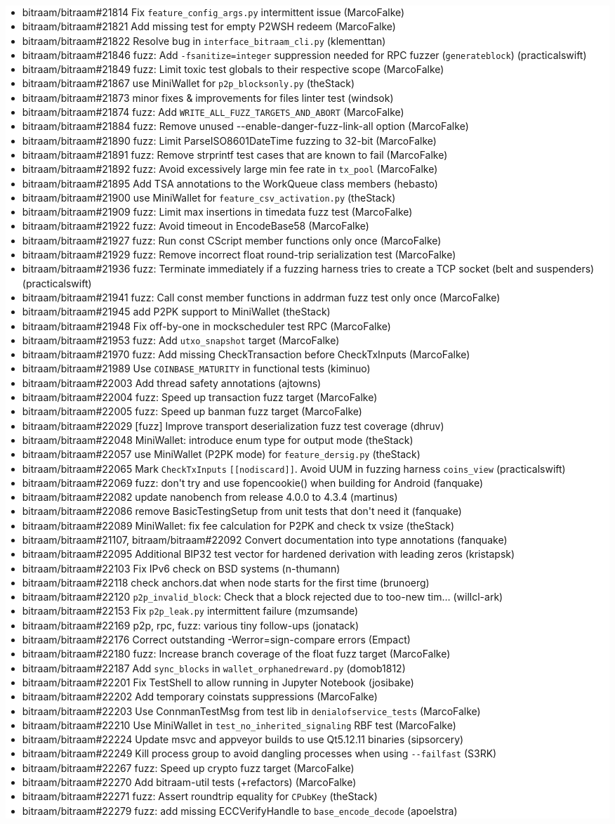 - bitraam/bitraam#21814 Fix `feature_config_args.py` intermittent issue (MarcoFalke)
- bitraam/bitraam#21821 Add missing test for empty P2WSH redeem (MarcoFalke)
- bitraam/bitraam#21822 Resolve bug in `interface_bitraam_cli.py` (klementtan)
- bitraam/bitraam#21846 fuzz: Add `-fsanitize=integer` suppression needed for RPC fuzzer (`generateblock`) (practicalswift)
- bitraam/bitraam#21849 fuzz: Limit toxic test globals to their respective scope (MarcoFalke)
- bitraam/bitraam#21867 use MiniWallet for `p2p_blocksonly.py` (theStack)
- bitraam/bitraam#21873 minor fixes & improvements for files linter test (windsok)
- bitraam/bitraam#21874 fuzz: Add `WRITE_ALL_FUZZ_TARGETS_AND_ABORT` (MarcoFalke)
- bitraam/bitraam#21884 fuzz: Remove unused --enable-danger-fuzz-link-all option (MarcoFalke)
- bitraam/bitraam#21890 fuzz: Limit ParseISO8601DateTime fuzzing to 32-bit (MarcoFalke)
- bitraam/bitraam#21891 fuzz: Remove strprintf test cases that are known to fail (MarcoFalke)
- bitraam/bitraam#21892 fuzz: Avoid excessively large min fee rate in `tx_pool` (MarcoFalke)
- bitraam/bitraam#21895 Add TSA annotations to the WorkQueue class members (hebasto)
- bitraam/bitraam#21900 use MiniWallet for `feature_csv_activation.py` (theStack)
- bitraam/bitraam#21909 fuzz: Limit max insertions in timedata fuzz test (MarcoFalke)
- bitraam/bitraam#21922 fuzz: Avoid timeout in EncodeBase58 (MarcoFalke)
- bitraam/bitraam#21927 fuzz: Run const CScript member functions only once (MarcoFalke)
- bitraam/bitraam#21929 fuzz: Remove incorrect float round-trip serialization test (MarcoFalke)
- bitraam/bitraam#21936 fuzz: Terminate immediately if a fuzzing harness tries to create a TCP socket (belt and suspenders) (practicalswift)
- bitraam/bitraam#21941 fuzz: Call const member functions in addrman fuzz test only once (MarcoFalke)
- bitraam/bitraam#21945 add P2PK support to MiniWallet (theStack)
- bitraam/bitraam#21948 Fix off-by-one in mockscheduler test RPC (MarcoFalke)
- bitraam/bitraam#21953 fuzz: Add `utxo_snapshot` target (MarcoFalke)
- bitraam/bitraam#21970 fuzz: Add missing CheckTransaction before CheckTxInputs (MarcoFalke)
- bitraam/bitraam#21989 Use `COINBASE_MATURITY` in functional tests (kiminuo)
- bitraam/bitraam#22003 Add thread safety annotations (ajtowns)
- bitraam/bitraam#22004 fuzz: Speed up transaction fuzz target (MarcoFalke)
- bitraam/bitraam#22005 fuzz: Speed up banman fuzz target (MarcoFalke)
- bitraam/bitraam#22029 [fuzz] Improve transport deserialization fuzz test coverage (dhruv)
- bitraam/bitraam#22048 MiniWallet: introduce enum type for output mode (theStack)
- bitraam/bitraam#22057 use MiniWallet (P2PK mode) for `feature_dersig.py` (theStack)
- bitraam/bitraam#22065 Mark `CheckTxInputs` `[[nodiscard]]`. Avoid UUM in fuzzing harness `coins_view` (practicalswift)
- bitraam/bitraam#22069 fuzz: don't try and use fopencookie() when building for Android (fanquake)
- bitraam/bitraam#22082 update nanobench from release 4.0.0 to 4.3.4 (martinus)
- bitraam/bitraam#22086 remove BasicTestingSetup from unit tests that don't need it (fanquake)
- bitraam/bitraam#22089 MiniWallet: fix fee calculation for P2PK and check tx vsize (theStack)
- bitraam/bitraam#21107, bitraam/bitraam#22092 Convert documentation into type annotations (fanquake)
- bitraam/bitraam#22095 Additional BIP32 test vector for hardened derivation with leading zeros (kristapsk)
- bitraam/bitraam#22103 Fix IPv6 check on BSD systems (n-thumann)
- bitraam/bitraam#22118 check anchors.dat when node starts for the first time (brunoerg)
- bitraam/bitraam#22120 `p2p_invalid_block`: Check that a block rejected due to too-new tim… (willcl-ark)
- bitraam/bitraam#22153 Fix `p2p_leak.py` intermittent failure (mzumsande)
- bitraam/bitraam#22169 p2p, rpc, fuzz: various tiny follow-ups (jonatack)
- bitraam/bitraam#22176 Correct outstanding -Werror=sign-compare errors (Empact)
- bitraam/bitraam#22180 fuzz: Increase branch coverage of the float fuzz target (MarcoFalke)
- bitraam/bitraam#22187 Add `sync_blocks` in `wallet_orphanedreward.py` (domob1812)
- bitraam/bitraam#22201 Fix TestShell to allow running in Jupyter Notebook (josibake)
- bitraam/bitraam#22202 Add temporary coinstats suppressions (MarcoFalke)
- bitraam/bitraam#22203 Use ConnmanTestMsg from test lib in `denialofservice_tests` (MarcoFalke)
- bitraam/bitraam#22210 Use MiniWallet in `test_no_inherited_signaling` RBF test (MarcoFalke)
- bitraam/bitraam#22224 Update msvc and appveyor builds to use Qt5.12.11 binaries (sipsorcery)
- bitraam/bitraam#22249 Kill process group to avoid dangling processes when using `--failfast` (S3RK)
- bitraam/bitraam#22267 fuzz: Speed up crypto fuzz target (MarcoFalke)
- bitraam/bitraam#22270 Add bitraam-util tests (+refactors) (MarcoFalke)
- bitraam/bitraam#22271 fuzz: Assert roundtrip equality for `CPubKey` (theStack)
- bitraam/bitraam#22279 fuzz: add missing ECCVerifyHandle to `base_encode_decode` (apoelstra)